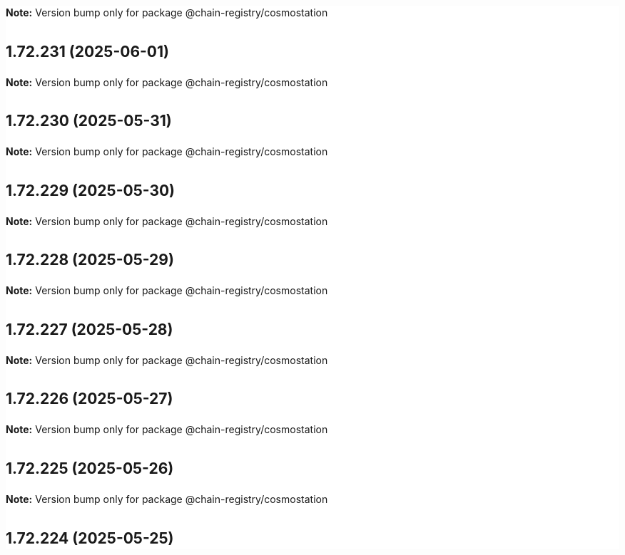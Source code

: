 **Note:** Version bump only for package @chain-registry/cosmostation





## 1.72.231 (2025-06-01)

**Note:** Version bump only for package @chain-registry/cosmostation





## 1.72.230 (2025-05-31)

**Note:** Version bump only for package @chain-registry/cosmostation





## 1.72.229 (2025-05-30)

**Note:** Version bump only for package @chain-registry/cosmostation





## 1.72.228 (2025-05-29)

**Note:** Version bump only for package @chain-registry/cosmostation





## 1.72.227 (2025-05-28)

**Note:** Version bump only for package @chain-registry/cosmostation





## 1.72.226 (2025-05-27)

**Note:** Version bump only for package @chain-registry/cosmostation





## 1.72.225 (2025-05-26)

**Note:** Version bump only for package @chain-registry/cosmostation





## 1.72.224 (2025-05-25)
